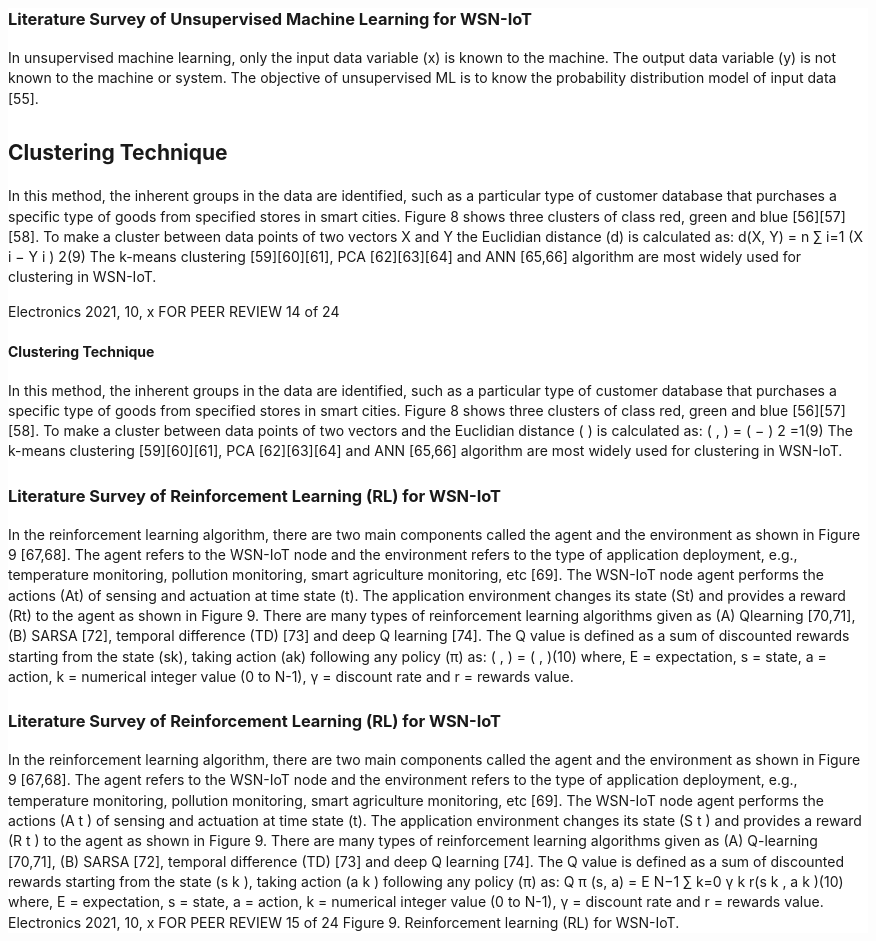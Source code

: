 
### Literature Survey of Unsupervised Machine Learning for WSN-IoT

In unsupervised machine learning, only the input data variable (x) is known to the machine. The output data variable (y) is not known to the machine or system. The objective of unsupervised ML is to know the probability distribution model of input data [55].


## Clustering Technique

In this method, the inherent groups in the data are identified, such as a particular type of customer database that purchases a specific type of goods from specified stores in smart cities. Figure 8 shows three clusters of class red, green and blue [56][57][58]. To make a cluster between data points of two vectors X and Y the Euclidian distance (d) is calculated as:
d(X, Y) = n ∑ i=1 (X i − Y i ) 2(9)
The k-means clustering [59][60][61], PCA [62][63][64] and ANN [65,66] algorithm are most widely used for clustering in WSN-IoT.

Electronics 2021, 10, x FOR PEER REVIEW 14 of 24


#### Clustering Technique

In this method, the inherent groups in the data are identified, such as a particular type of customer database that purchases a specific type of goods from specified stores in smart cities. Figure 8 shows three clusters of class red, green and blue [56][57][58]. To make a cluster between data points of two vectors and the Euclidian distance ( ) is calculated as:
( , ) = ( − ) 2 =1(9)
The k-means clustering [59][60][61], PCA [62][63][64] and ANN [65,66] algorithm are most widely used for clustering in WSN-IoT. 


### Literature Survey of Reinforcement Learning (RL) for WSN-IoT

In the reinforcement learning algorithm, there are two main components called the agent and the environment as shown in Figure 9 [67,68]. The agent refers to the WSN-IoT node and the environment refers to the type of application deployment, e.g., temperature monitoring, pollution monitoring, smart agriculture monitoring, etc [69]. The WSN-IoT node agent performs the actions (At) of sensing and actuation at time state (t). The application environment changes its state (St) and provides a reward (Rt) to the agent as shown in Figure 9. There are many types of reinforcement learning algorithms given as (A) Qlearning [70,71], (B) SARSA [72], temporal difference (TD) [73] and deep Q learning [74]. The Q value is defined as a sum of discounted rewards starting from the state (sk), taking action (ak) following any policy (π) as:
( , ) = ( , )(10)
where, E = expectation, s = state, a = action, k = numerical integer value (0 to N-1), γ = discount rate and r = rewards value. 


### Literature Survey of Reinforcement Learning (RL) for WSN-IoT

In the reinforcement learning algorithm, there are two main components called the agent and the environment as shown in Figure 9 [67,68]. The agent refers to the WSN-IoT node and the environment refers to the type of application deployment, e.g., temperature monitoring, pollution monitoring, smart agriculture monitoring, etc [69]. The WSN-IoT node agent performs the actions (A t ) of sensing and actuation at time state (t). The application environment changes its state (S t ) and provides a reward (R t ) to the agent as shown in Figure 9. There are many types of reinforcement learning algorithms given as (A) Q-learning [70,71], (B) SARSA [72], temporal difference (TD) [73] and deep Q learning [74]. The Q value is defined as a sum of discounted rewards starting from the state (s k ), taking action (a k ) following any policy (π) as:
Q π (s, a) = E N−1 ∑ k=0 γ k r(s k , a k )(10)
where, E = expectation, s = state, a = action, k = numerical integer value (0 to N-1), γ = discount rate and r = rewards value. Electronics 2021, 10, x FOR PEER REVIEW 15 of 24 Figure 9. Reinforcement learning (RL) for WSN-IoT.
